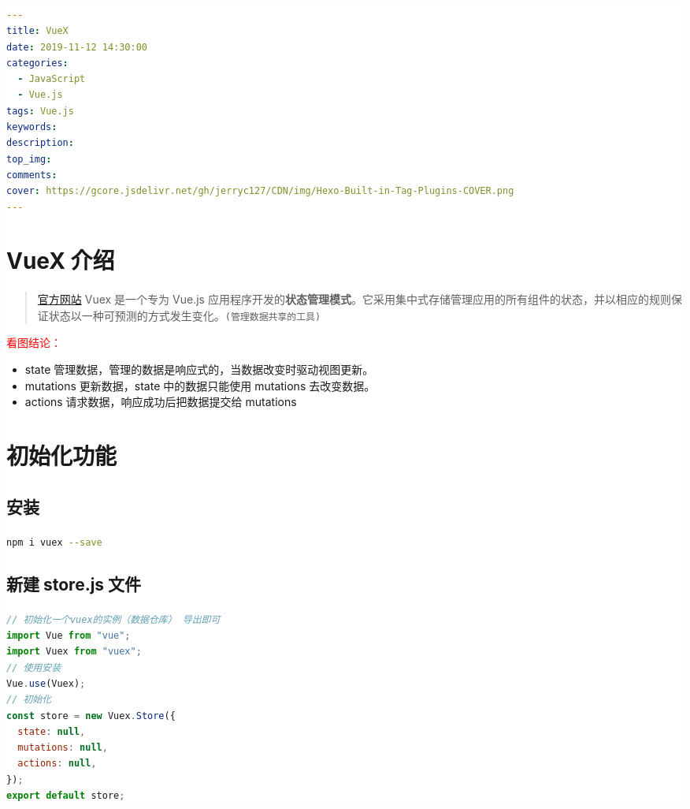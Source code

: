 ```yaml
---
title: VueX
date: 2019-11-12 14:30:00
categories:
  - JavaScript
  - Vue.js
tags: Vue.js
keywords:
description:
top_img:
comments:
cover: https://gcore.jsdelivr.net/gh/jerryc127/CDN/img/Hexo-Built-in-Tag-Plugins-COVER.png
---
```


# VueX 介绍

> [官方网站](https://vuex.vuejs.org/zh/)
> Vuex 是一个专为 Vue.js 应用程序开发的**状态管理模式**。它采用集中式存储管理应用的所有组件的状态，并以相应的规则保证状态以一种可预测的方式发生变化。`(管理数据共享的工具)`

<font color="red">看图结论：</font>

- state 管理数据，管理的数据是响应式的，当数据改变时驱动视图更新。
- mutations 更新数据，state 中的数据只能使用 mutations 去改变数据。
- actions 请求数据，响应成功后把数据提交给 mutations

# 初始化功能

## 安装

```bash
npm i vuex --save
```

## 新建 store.js 文件

```js
// 初始化一个vuex的实例（数据仓库） 导出即可
import Vue from "vue";
import Vuex from "vuex";
// 使用安装
Vue.use(Vuex);
// 初始化
const store = new Vuex.Store({
  state: null,
  mutations: null,
  actions: null,
});
export default store;
```
